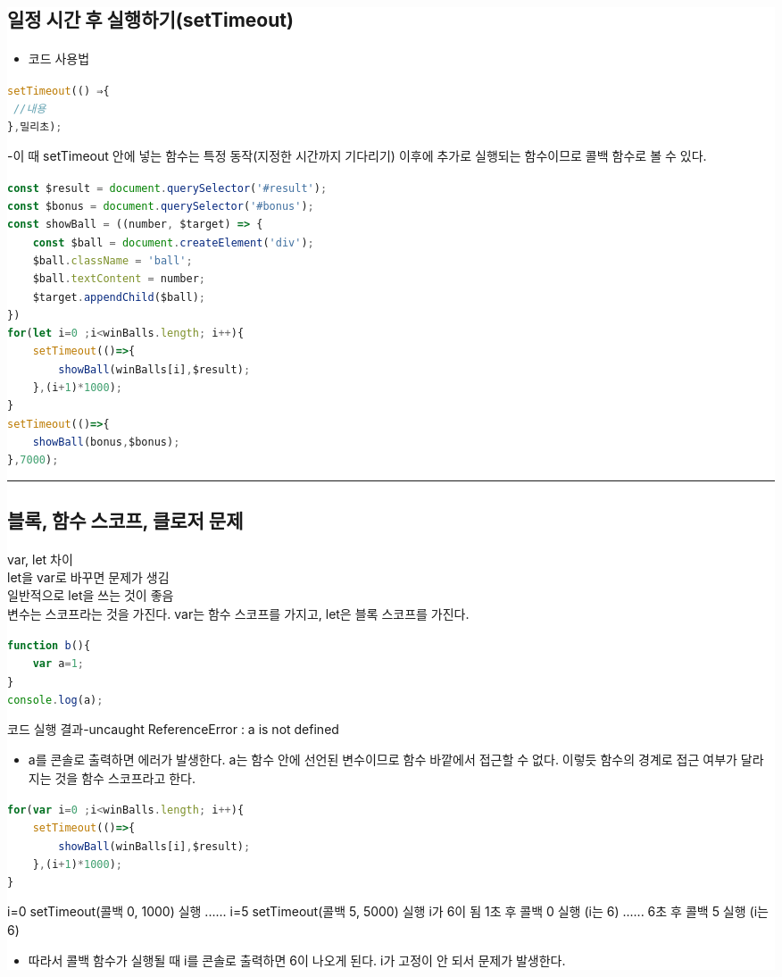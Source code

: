 ## 일정 시간 후 실행하기(setTimeout)  
* 코드 사용법  
```javascript
setTimeout(() ⇒{
 //내용
},밀리초);
```
-이 때 setTimeout 안에 넣는 함수는 특정 동작(지정한 시간까지 기다리기) 이후에 추가로 실행되는 함수이므로 콜백 함수로 볼 수 있다.  
```javascript
const $result = document.querySelector('#result');
const $bonus = document.querySelector('#bonus');
const showBall = ((number, $target) => {
    const $ball = document.createElement('div');
    $ball.className = 'ball';
    $ball.textContent = number;
    $target.appendChild($ball);
})
for(let i=0 ;i<winBalls.length; i++){
    setTimeout(()=>{
        showBall(winBalls[i],$result);
    },(i+1)*1000);
}
setTimeout(()=>{
    showBall(bonus,$bonus);
},7000);
```

---

## 블록, 함수 스코프, 클로저 문제  
var, let 차이  
let을 var로 바꾸면 문제가 생김  
일반적으로 let을 쓰는 것이 좋음  
변수는 스코프라는 것을 가진다. var는 함수 스코프를 가지고, let은 블록 스코프를 가진다.  
```javascript
function b(){
	var a=1;
}
console.log(a);
```
코드 실행 결과-uncaught ReferenceError : a is not defined  
* a를 콘솔로 출력하면 에러가 발생한다. a는 함수 안에 선언된 변수이므로 함수 바깥에서 접근할 수 없다. 이렇듯 함수의 경계로 접근 여부가 달라지는 것을 함수 스코프라고 한다.  
```javascript
for(var i=0 ;i<winBalls.length; i++){
    setTimeout(()=>{
        showBall(winBalls[i],$result);
    },(i+1)*1000);
}
```
i=0 setTimeout(콜백 0, 1000) 실행
......
i=5 setTimeout(콜백 5, 5000) 실행
i가 6이 됨
1초 후 콜백 0 실행 (i는 6)
......
6초 후 콜백 5 실행 (i는 6)
* 따라서 콜백 함수가 실행될 때 i를 콘솔로 출력하면 6이 나오게 된다.
i가 고정이 안 되서 문제가 발생한다.
